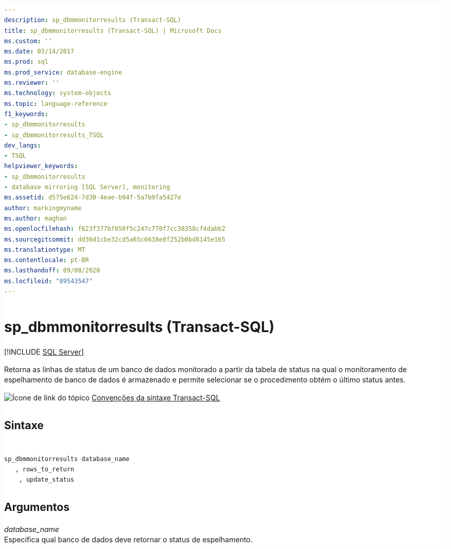 ```yaml
---
description: sp_dbmmonitorresults (Transact-SQL)
title: sp_dbmmonitorresults (Transact-SQL) | Microsoft Docs
ms.custom: ''
ms.date: 03/14/2017
ms.prod: sql
ms.prod_service: database-engine
ms.reviewer: ''
ms.technology: system-objects
ms.topic: language-reference
f1_keywords:
- sp_dbmmonitorresults
- sp_dbmmonitorresults_TSQL
dev_langs:
- TSQL
helpviewer_keywords:
- sp_dbmmonitorresults
- database mirroring [SQL Server], monitoring
ms.assetid: d575e624-7d30-4eae-b94f-5a7b9fa5427e
author: markingmyname
ms.author: maghan
ms.openlocfilehash: f623f377bf850f5c247c770f7cc38358cf4dabb2
ms.sourcegitcommit: dd36d1cbe32cd5a65c6638e8f252b0bd8145e165
ms.translationtype: MT
ms.contentlocale: pt-BR
ms.lasthandoff: 09/08/2020
ms.locfileid: "89543547"
---
```

# <a name="sp_dbmmonitorresults-transact-sql"></a>sp_dbmmonitorresults (Transact-SQL)
[!INCLUDE [SQL Server](../../includes/applies-to-version/sqlserver.md)]

  Retorna as linhas de status de um banco de dados monitorado a partir da tabela de status na qual o monitoramento de espelhamento de banco de dados é armazenado e permite selecionar se o procedimento obtém o último status antes.  
  
 ![Ícone de link do tópico](../../database-engine/configure-windows/media/topic-link.gif "Ícone de link do tópico") [Convenções da sintaxe Transact-SQL](../../t-sql/language-elements/transact-sql-syntax-conventions-transact-sql.md)  
  
## <a name="syntax"></a>Sintaxe  
  
```  
  
sp_dbmmonitorresults database_name   
   , rows_to_return  
    , update_status   
```  
  
## <a name="arguments"></a>Argumentos  
 *database_name*  
 Especifica qual banco de dados deve retornar o status de espelhamento.  
  
